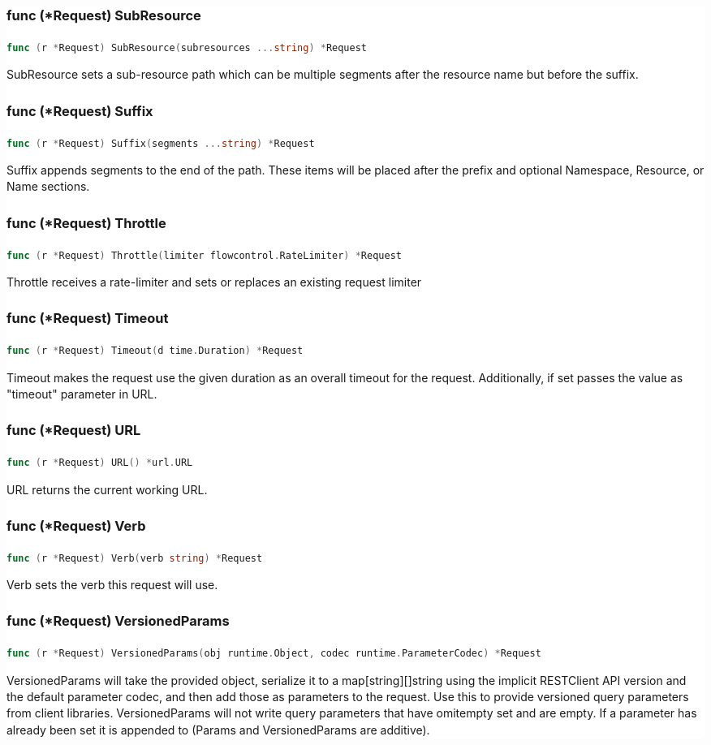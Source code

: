 ### func \(\*Request\) SubResource

```go
func (r *Request) SubResource(subresources ...string) *Request
```

SubResource sets a sub\-resource path which can be multiple segments after the resource name but before the suffix.

### func \(\*Request\) Suffix

```go
func (r *Request) Suffix(segments ...string) *Request
```

Suffix appends segments to the end of the path. These items will be placed after the prefix and optional Namespace, Resource, or Name sections.

### func \(\*Request\) Throttle

```go
func (r *Request) Throttle(limiter flowcontrol.RateLimiter) *Request
```

Throttle receives a rate\-limiter and sets or replaces an existing request limiter

### func \(\*Request\) Timeout

```go
func (r *Request) Timeout(d time.Duration) *Request
```

Timeout makes the request use the given duration as an overall timeout for the request. Additionally, if set passes the value as "timeout" parameter in URL.

### func \(\*Request\) URL

```go
func (r *Request) URL() *url.URL
```

URL returns the current working URL.

### func \(\*Request\) Verb

```go
func (r *Request) Verb(verb string) *Request
```

Verb sets the verb this request will use.

### func \(\*Request\) VersionedParams

```go
func (r *Request) VersionedParams(obj runtime.Object, codec runtime.ParameterCodec) *Request
```

VersionedParams will take the provided object, serialize it to a map\[string\]\[\]string using the implicit RESTClient API version and the default parameter codec, and then add those as parameters to the request. Use this to provide versioned query parameters from client libraries. VersionedParams will not write query parameters that have omitempty set and are empty. If a parameter has already been set it is appended to \(Params and VersionedParams are additive\).

